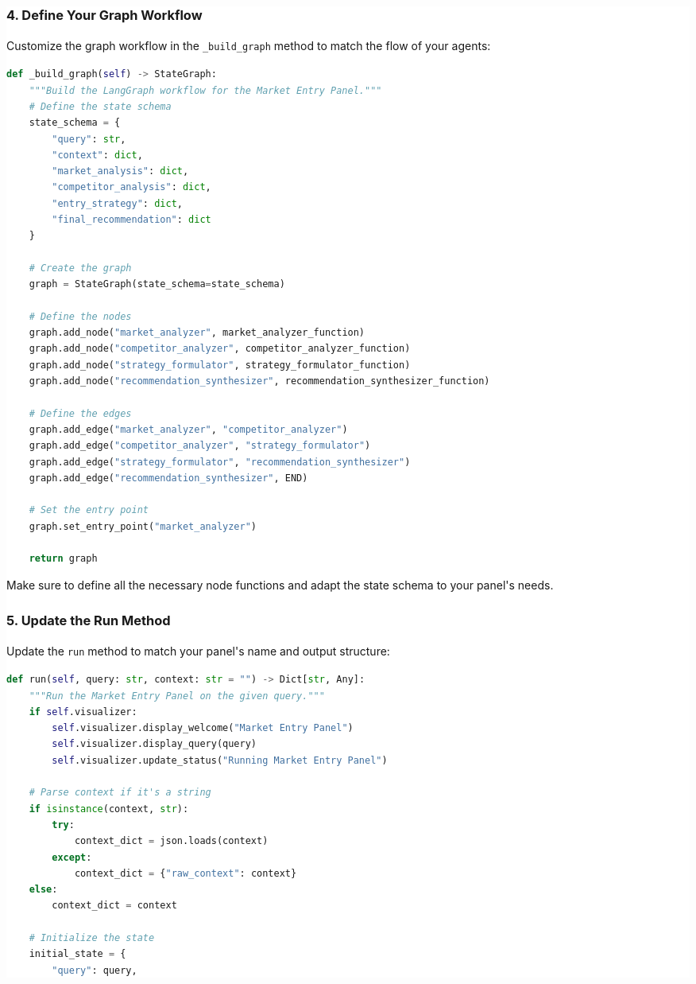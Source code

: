 ### 4. Define Your Graph Workflow

Customize the graph workflow in the `_build_graph` method to match the flow of your agents:

```python
def _build_graph(self) -> StateGraph:
    """Build the LangGraph workflow for the Market Entry Panel."""
    # Define the state schema
    state_schema = {
        "query": str,
        "context": dict,
        "market_analysis": dict,
        "competitor_analysis": dict,
        "entry_strategy": dict,
        "final_recommendation": dict
    }
    
    # Create the graph
    graph = StateGraph(state_schema=state_schema)
    
    # Define the nodes
    graph.add_node("market_analyzer", market_analyzer_function)
    graph.add_node("competitor_analyzer", competitor_analyzer_function)
    graph.add_node("strategy_formulator", strategy_formulator_function)
    graph.add_node("recommendation_synthesizer", recommendation_synthesizer_function)
    
    # Define the edges
    graph.add_edge("market_analyzer", "competitor_analyzer")
    graph.add_edge("competitor_analyzer", "strategy_formulator")
    graph.add_edge("strategy_formulator", "recommendation_synthesizer")
    graph.add_edge("recommendation_synthesizer", END)
    
    # Set the entry point
    graph.set_entry_point("market_analyzer")
    
    return graph
```

Make sure to define all the necessary node functions and adapt the state schema to your panel's needs.

### 5. Update the Run Method

Update the `run` method to match your panel's name and output structure:

```python
def run(self, query: str, context: str = "") -> Dict[str, Any]:
    """Run the Market Entry Panel on the given query."""
    if self.visualizer:
        self.visualizer.display_welcome("Market Entry Panel")
        self.visualizer.display_query(query)
        self.visualizer.update_status("Running Market Entry Panel")
    
    # Parse context if it's a string
    if isinstance(context, str):
        try:
            context_dict = json.loads(context)
        except:
            context_dict = {"raw_context": context}
    else:
        context_dict = context
    
    # Initialize the state
    initial_state = {
        "query": query,
```